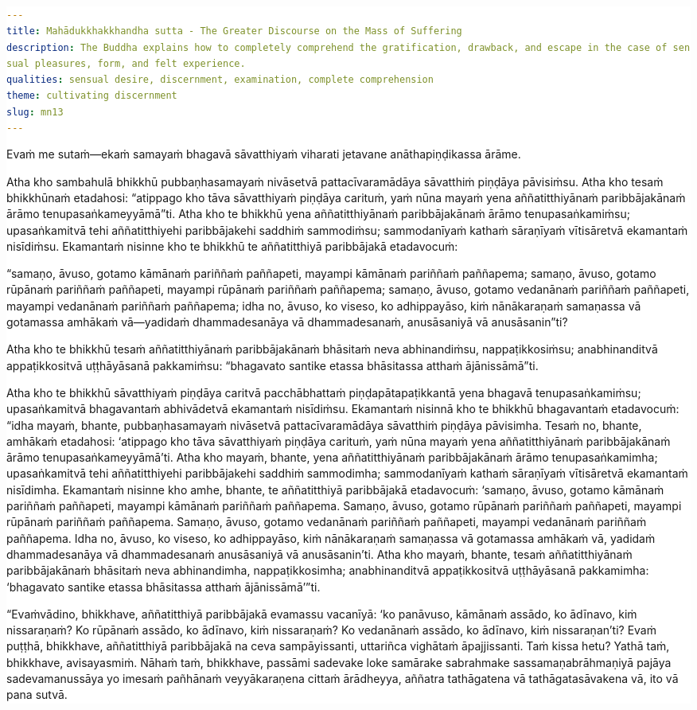 ```yaml
---
title: Mahādukkhakkhandha sutta - The Greater Discourse on the Mass of Suffering
description: The Buddha explains how to completely comprehend the gratification, drawback, and escape in the case of sensual pleasures, form, and felt experience.
qualities: sensual desire, discernment, examination, complete comprehension
theme: cultivating discernment
slug: mn13
---
```


Evaṁ me sutaṁ—ekaṁ samayaṁ bhagavā sāvatthiyaṁ viharati jetavane anāthapiṇḍikassa ārāme.

Atha kho sambahulā bhikkhū pubbaṇhasamayaṁ nivāsetvā pattacīvaramādāya sāvatthiṁ piṇḍāya pāvisiṁsu. Atha kho tesaṁ bhikkhūnaṁ etadahosi: “atippago kho tāva sāvatthiyaṁ piṇḍāya carituṁ, yaṁ nūna mayaṁ yena aññatitthiyānaṁ paribbājakānaṁ ārāmo tenupasaṅkameyyāmā”ti. Atha kho te bhikkhū yena aññatitthiyānaṁ paribbājakānaṁ ārāmo tenupasaṅkamiṁsu; upasaṅkamitvā tehi aññatitthiyehi paribbājakehi saddhiṁ sammodiṁsu; sammodanīyaṁ kathaṁ sāraṇīyaṁ vītisāretvā ekamantaṁ nisīdiṁsu. Ekamantaṁ nisinne kho te bhikkhū te aññatitthiyā paribbājakā etadavocuṁ:

“samaṇo, āvuso, gotamo kāmānaṁ pariññaṁ paññapeti, mayampi kāmānaṁ pariññaṁ paññapema; samaṇo, āvuso, gotamo rūpānaṁ pariññaṁ paññapeti, mayampi rūpānaṁ pariññaṁ paññapema; samaṇo, āvuso, gotamo vedanānaṁ pariññaṁ paññapeti, mayampi vedanānaṁ pariññaṁ paññapema; idha no, āvuso, ko viseso, ko adhippayāso, kiṁ nānākaraṇaṁ samaṇassa vā gotamassa amhākaṁ vā—yadidaṁ dhammadesanāya vā dhammadesanaṁ, anusāsaniyā vā anusāsanin”ti?

Atha kho te bhikkhū tesaṁ aññatitthiyānaṁ paribbājakānaṁ bhāsitaṁ neva abhinandiṁsu, nappaṭikkosiṁsu; anabhinanditvā appaṭikkositvā uṭṭhāyāsanā pakkamiṁsu: “bhagavato santike etassa bhāsitassa atthaṁ ājānissāmā”ti.

Atha kho te bhikkhū sāvatthiyaṁ piṇḍāya caritvā pacchābhattaṁ piṇḍapātapaṭikkantā yena bhagavā tenupasaṅkamiṁsu; upasaṅkamitvā bhagavantaṁ abhivādetvā ekamantaṁ nisīdiṁsu. Ekamantaṁ nisinnā kho te bhikkhū bhagavantaṁ etadavocuṁ: “idha mayaṁ, bhante, pubbaṇhasamayaṁ nivāsetvā pattacīvaramādāya sāvatthiṁ piṇḍāya pāvisimha. Tesaṁ no, bhante, amhākaṁ etadahosi: ‘atippago kho tāva sāvatthiyaṁ piṇḍāya carituṁ, yaṁ nūna mayaṁ yena aññatitthiyānaṁ paribbājakānaṁ ārāmo tenupasaṅkameyyāmā’ti. Atha kho mayaṁ, bhante, yena aññatitthiyānaṁ paribbājakānaṁ ārāmo tenupasaṅkamimha; upasaṅkamitvā tehi aññatitthiyehi paribbājakehi saddhiṁ sammodimha; sammodanīyaṁ kathaṁ sāraṇīyaṁ vītisāretvā ekamantaṁ nisīdimha. Ekamantaṁ nisinne kho amhe, bhante, te aññatitthiyā paribbājakā etadavocuṁ: ‘samaṇo, āvuso, gotamo kāmānaṁ pariññaṁ paññapeti, mayampi kāmānaṁ pariññaṁ paññapema. Samaṇo, āvuso, gotamo rūpānaṁ pariññaṁ paññapeti, mayampi rūpānaṁ pariññaṁ paññapema. Samaṇo, āvuso, gotamo vedanānaṁ pariññaṁ paññapeti, mayampi vedanānaṁ pariññaṁ paññapema. Idha no, āvuso, ko viseso, ko adhippayāso, kiṁ nānākaraṇaṁ samaṇassa vā gotamassa amhākaṁ vā, yadidaṁ dhammadesanāya vā dhammadesanaṁ anusāsaniyā vā anusāsanin’ti. Atha kho mayaṁ, bhante, tesaṁ aññatitthiyānaṁ paribbājakānaṁ bhāsitaṁ neva abhinandimha, nappaṭikkosimha; anabhinanditvā appaṭikkositvā uṭṭhāyāsanā pakkamimha: ‘bhagavato santike etassa bhāsitassa atthaṁ ājānissāmā’”ti.

“Evaṁvādino, bhikkhave, aññatitthiyā paribbājakā evamassu vacanīyā: ‘ko panāvuso, kāmānaṁ assādo, ko ādīnavo, kiṁ nissaraṇaṁ? Ko rūpānaṁ assādo, ko ādīnavo, kiṁ nissaraṇaṁ? Ko vedanānaṁ assādo, ko ādīnavo, kiṁ nissaraṇan’ti? Evaṁ puṭṭhā, bhikkhave, aññatitthiyā paribbājakā na ceva sampāyissanti, uttariñca vighātaṁ āpajjissanti. Taṁ kissa hetu? Yathā taṁ, bhikkhave, avisayasmiṁ. Nāhaṁ taṁ, bhikkhave, passāmi sadevake loke samārake sabrahmake sassamaṇabrāhmaṇiyā pajāya sadevamanussāya yo imesaṁ pañhānaṁ veyyākaraṇena cittaṁ ārādheyya, aññatra tathāgatena vā tathāgatasāvakena vā, ito vā pana sutvā.
